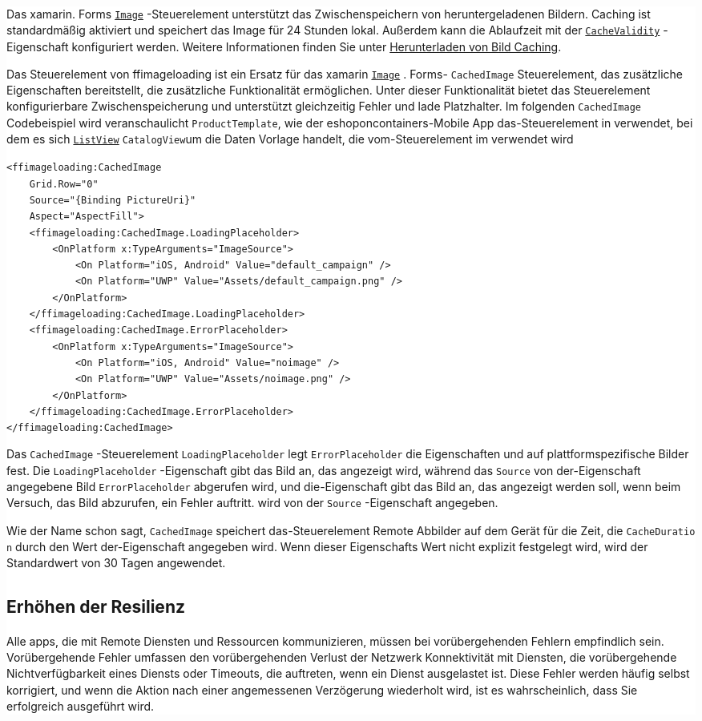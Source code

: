 Das xamarin. Forms [`Image`](xref:Xamarin.Forms.Image) -Steuerelement unterstützt das Zwischenspeichern von heruntergeladenen Bildern. Caching ist standardmäßig aktiviert und speichert das Image für 24 Stunden lokal. Außerdem kann die Ablaufzeit mit der [`CacheValidity`](xref:Xamarin.Forms.UriImageSource.CacheValidity) -Eigenschaft konfiguriert werden. Weitere Informationen finden Sie unter [Herunterladen von Bild Caching](~/xamarin-forms/user-interface/images.md#downloaded-image-caching).

Das Steuerelement von ffimageloading ist ein Ersatz für das xamarin [`Image`](xref:Xamarin.Forms.Image) . Forms- `CachedImage` Steuerelement, das zusätzliche Eigenschaften bereitstellt, die zusätzliche Funktionalität ermöglichen. Unter dieser Funktionalität bietet das Steuerelement konfigurierbare Zwischenspeicherung und unterstützt gleichzeitig Fehler und lade Platzhalter. Im folgenden `CachedImage` Codebeispiel wird veranschaulicht `ProductTemplate`, wie der eshoponcontainers-Mobile App das-Steuerelement in verwendet, bei dem es sich [`ListView`](xref:Xamarin.Forms.ListView) `CatalogView`um die Daten Vorlage handelt, die vom-Steuerelement im verwendet wird

```xaml
<ffimageloading:CachedImage
    Grid.Row="0"
    Source="{Binding PictureUri}"     
    Aspect="AspectFill">
    <ffimageloading:CachedImage.LoadingPlaceholder>
        <OnPlatform x:TypeArguments="ImageSource">
            <On Platform="iOS, Android" Value="default_campaign" />
            <On Platform="UWP" Value="Assets/default_campaign.png" />
        </OnPlatform>
    </ffimageloading:CachedImage.LoadingPlaceholder>
    <ffimageloading:CachedImage.ErrorPlaceholder>
        <OnPlatform x:TypeArguments="ImageSource">
            <On Platform="iOS, Android" Value="noimage" />
            <On Platform="UWP" Value="Assets/noimage.png" />
        </OnPlatform>
    </ffimageloading:CachedImage.ErrorPlaceholder>
</ffimageloading:CachedImage>
```

Das `CachedImage` -Steuerelement `LoadingPlaceholder` legt `ErrorPlaceholder` die Eigenschaften und auf plattformspezifische Bilder fest. Die `LoadingPlaceholder` -Eigenschaft gibt das Bild an, das angezeigt wird, während das `Source` von der-Eigenschaft angegebene Bild `ErrorPlaceholder` abgerufen wird, und die-Eigenschaft gibt das Bild an, das angezeigt werden soll, wenn beim Versuch, das Bild abzurufen, ein Fehler auftritt. wird von der `Source` -Eigenschaft angegeben.

Wie der Name schon sagt, `CachedImage` speichert das-Steuerelement Remote Abbilder auf dem Gerät für die Zeit, die `CacheDuration` durch den Wert der-Eigenschaft angegeben wird. Wenn dieser Eigenschafts Wert nicht explizit festgelegt wird, wird der Standardwert von 30 Tagen angewendet.

## <a name="increasing-resilience"></a>Erhöhen der Resilienz

Alle apps, die mit Remote Diensten und Ressourcen kommunizieren, müssen bei vorübergehenden Fehlern empfindlich sein. Vorübergehende Fehler umfassen den vorübergehenden Verlust der Netzwerk Konnektivität mit Diensten, die vorübergehende Nichtverfügbarkeit eines Diensts oder Timeouts, die auftreten, wenn ein Dienst ausgelastet ist. Diese Fehler werden häufig selbst korrigiert, und wenn die Aktion nach einer angemessenen Verzögerung wiederholt wird, ist es wahrscheinlich, dass Sie erfolgreich ausgeführt wird.
